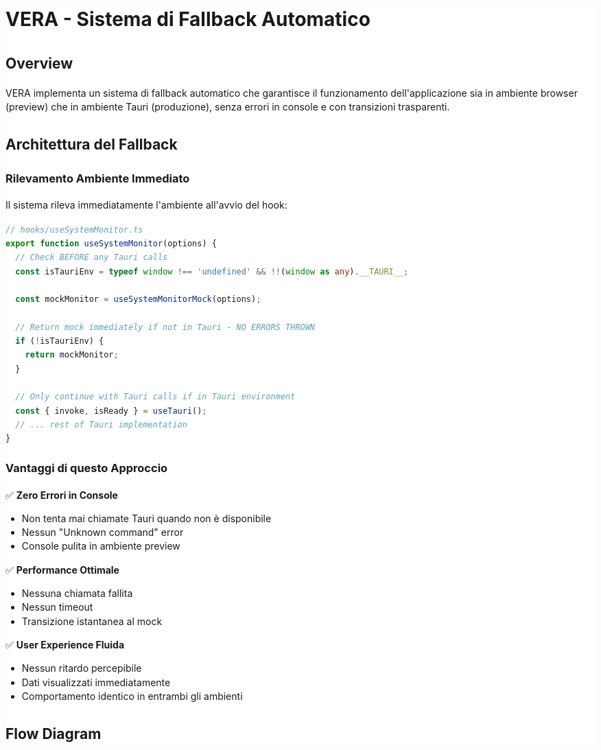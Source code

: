 # VERA - Sistema di Fallback Automatico

## Overview
VERA implementa un sistema di fallback automatico che garantisce il funzionamento dell'applicazione sia in ambiente browser (preview) che in ambiente Tauri (produzione), senza errori in console e con transizioni trasparenti.

## Architettura del Fallback

### Rilevamento Ambiente Immediato

Il sistema rileva immediatamente l'ambiente all'avvio del hook:

```typescript
// hooks/useSystemMonitor.ts
export function useSystemMonitor(options) {
  // Check BEFORE any Tauri calls
  const isTauriEnv = typeof window !== 'undefined' && !!(window as any).__TAURI__;
  
  const mockMonitor = useSystemMonitorMock(options);
  
  // Return mock immediately if not in Tauri - NO ERRORS THROWN
  if (!isTauriEnv) {
    return mockMonitor;
  }
  
  // Only continue with Tauri calls if in Tauri environment
  const { invoke, isReady } = useTauri();
  // ... rest of Tauri implementation
}
```

### Vantaggi di questo Approccio

✅ **Zero Errori in Console**
- Non tenta mai chiamate Tauri quando non è disponibile
- Nessun "Unknown command" error
- Console pulita in ambiente preview

✅ **Performance Ottimale**
- Nessuna chiamata fallita
- Nessun timeout
- Transizione istantanea al mock

✅ **User Experience Fluida**
- Nessun ritardo percepibile
- Dati visualizzati immediatamente
- Comportamento identico in entrambi gli ambienti

## Flow Diagram
